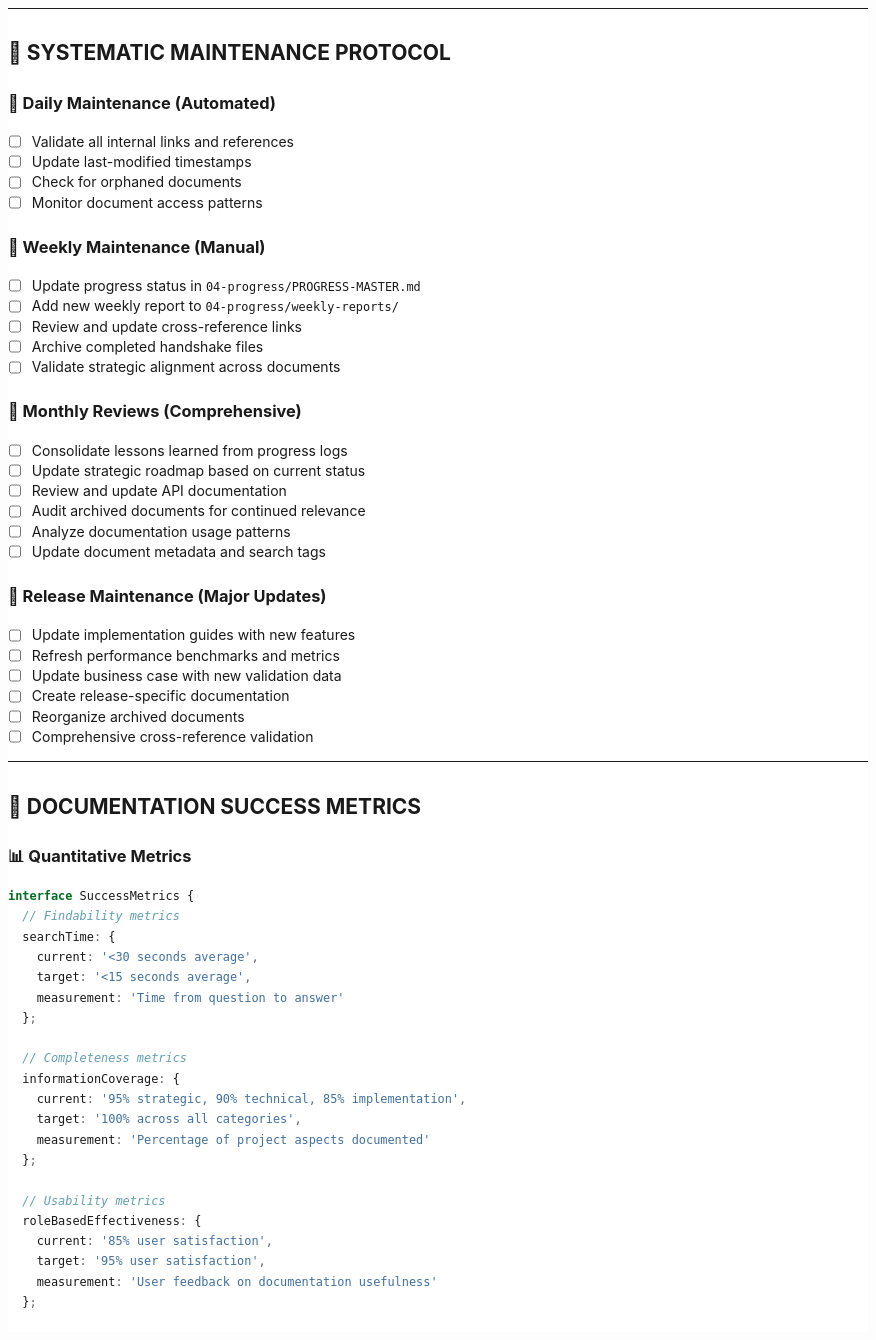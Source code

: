 
---

## **🔄 SYSTEMATIC MAINTENANCE PROTOCOL**

### **📅 Daily Maintenance (Automated)**
- [ ] Validate all internal links and references
- [ ] Update last-modified timestamps
- [ ] Check for orphaned documents
- [ ] Monitor document access patterns

### **📅 Weekly Maintenance (Manual)**
- [ ] Update progress status in `04-progress/PROGRESS-MASTER.md`
- [ ] Add new weekly report to `04-progress/weekly-reports/`
- [ ] Review and update cross-reference links
- [ ] Archive completed handshake files
- [ ] Validate strategic alignment across documents

### **📅 Monthly Reviews (Comprehensive)**
- [ ] Consolidate lessons learned from progress logs
- [ ] Update strategic roadmap based on current status
- [ ] Review and update API documentation
- [ ] Audit archived documents for continued relevance
- [ ] Analyze documentation usage patterns
- [ ] Update document metadata and search tags

### **📅 Release Maintenance (Major Updates)**
- [ ] Update implementation guides with new features
- [ ] Refresh performance benchmarks and metrics
- [ ] Update business case with new validation data
- [ ] Create release-specific documentation
- [ ] Reorganize archived documents
- [ ] Comprehensive cross-reference validation

---

## **🎯 DOCUMENTATION SUCCESS METRICS**

### **📊 Quantitative Metrics**
```typescript
interface SuccessMetrics {
  // Findability metrics
  searchTime: {
    current: '<30 seconds average',
    target: '<15 seconds average',
    measurement: 'Time from question to answer'
  };
  
  // Completeness metrics
  informationCoverage: {
    current: '95% strategic, 90% technical, 85% implementation',
    target: '100% across all categories',
    measurement: 'Percentage of project aspects documented'
  };
  
  // Usability metrics
  roleBasedEffectiveness: {
    current: '85% user satisfaction',
    target: '95% user satisfaction',
    measurement: 'User feedback on documentation usefulness'
  };
  
```
